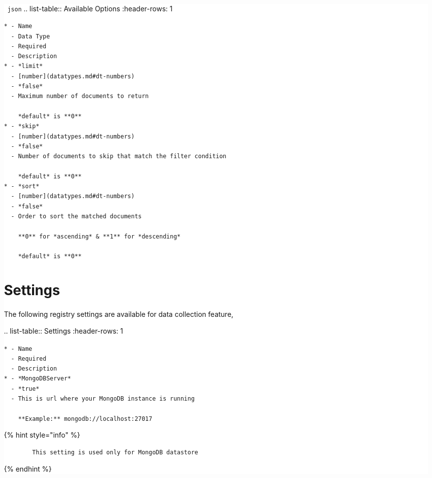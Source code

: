 ``` json```
.. list-table:: Available Options
    :header-rows: 1

    * - Name
      - Data Type
      - Required
      - Description
    * - *limit*
      - [number](datatypes.md#dt-numbers)
      - *false*
      - Maximum number of documents to return
        
        *default* is **0**
    * - *skip*
      - [number](datatypes.md#dt-numbers)
      - *false*
      - Number of documents to skip that match the filter condition

        *default* is **0**
    * - *sort*
      - [number](datatypes.md#dt-numbers)
      - *false*
      - Order to sort the matched documents

        **0** for *ascending* & **1** for *descending*

        *default* is **0**

# Settings

The following registry settings are available for data collection feature,

.. list-table:: Settings
    :header-rows: 1

    * - Name
      - Required
      - Description
    * - *MongoDBServer*
      - *true*
      - This is url where your MongoDB instance is running

        **Example:** mongodb://localhost:27017

{% hint style="info" %}

            This setting is used only for MongoDB datastore

{% endhint %}